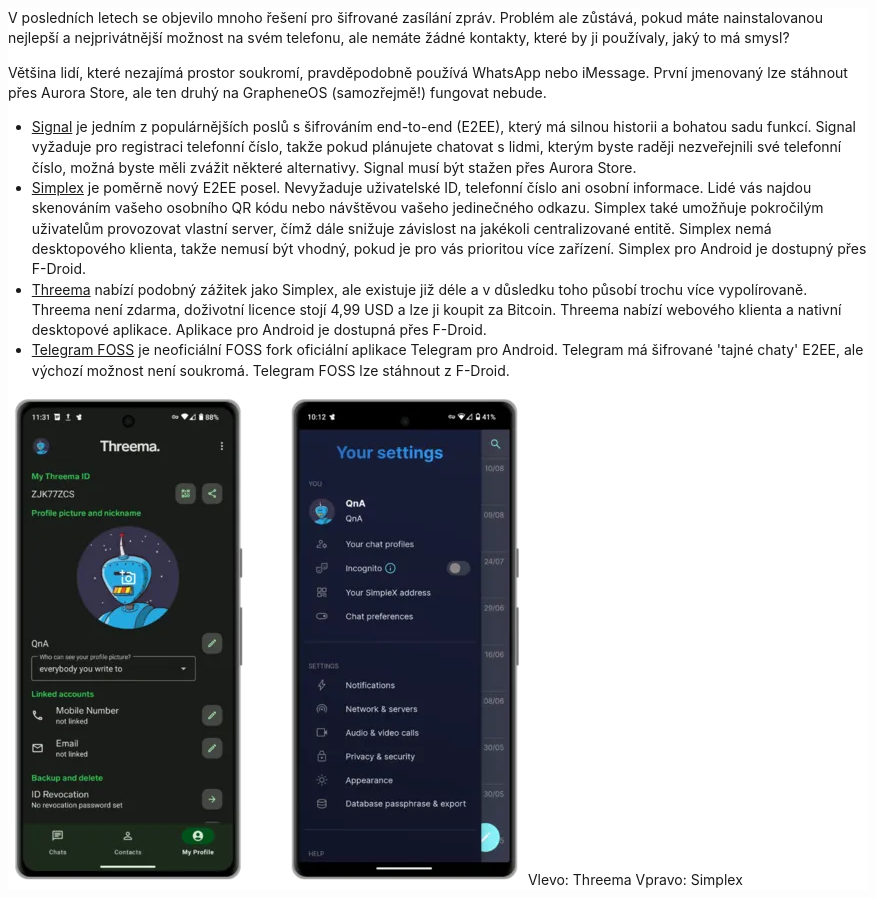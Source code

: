 V posledních letech se objevilo mnoho řešení pro šifrované zasílání zpráv. Problém ale zůstává, pokud máte nainstalovanou nejlepší a nejprivátnější možnost na svém telefonu, ale nemáte žádné kontakty, které by ji používaly, jaký to má smysl?

Většina lidí, které nezajímá prostor soukromí, pravděpodobně používá WhatsApp nebo iMessage. První jmenovaný lze stáhnout přes Aurora Store, ale ten druhý na GrapheneOS (samozřejmě!) fungovat nebude.

- [Signal](https://signal.org/) je jedním z populárnějších poslů s šifrováním end-to-end (E2EE), který má silnou historii a bohatou sadu funkcí. Signal vyžaduje pro registraci telefonní číslo, takže pokud plánujete chatovat s lidmi, kterým byste raději nezveřejnili své telefonní číslo, možná byste měli zvážit některé alternativy. Signal musí být stažen přes Aurora Store.
- [Simplex](https://f-droid.org/en/packages/chat.simplex.app/) je poměrně nový E2EE posel. Nevyžaduje uživatelské ID, telefonní číslo ani osobní informace. Lidé vás najdou skenováním vašeho osobního QR kódu nebo návštěvou vašeho jedinečného odkazu. Simplex také umožňuje pokročilým uživatelům provozovat vlastní server, čímž dále snižuje závislost na jakékoli centralizované entitě. Simplex nemá desktopového klienta, takže nemusí být vhodný, pokud je pro vás prioritou více zařízení. Simplex pro Android je dostupný přes F-Droid.
- [Threema](https://threema.ch/en/faq/libre_installation) nabízí podobný zážitek jako Simplex, ale existuje již déle a v důsledku toho působí trochu více vypolírovaně. Threema není zdarma, doživotní licence stojí 4,99 USD a lze ji koupit za Bitcoin. Threema nabízí webového klienta a nativní desktopové aplikace. Aplikace pro Android je dostupná přes F-Droid.
- [Telegram FOSS](https://f-droid.org/en/packages/org.telegram.messenger/) je neoficiální FOSS fork oficiální aplikace Telegram pro Android. Telegram má šifrované 'tajné chaty' E2EE, ale výchozí možnost není soukromá. Telegram FOSS lze stáhnout z F-Droid.

![obrázek](assets/9.webp)
Vlevo: Threema
Vpravo: Simplex
